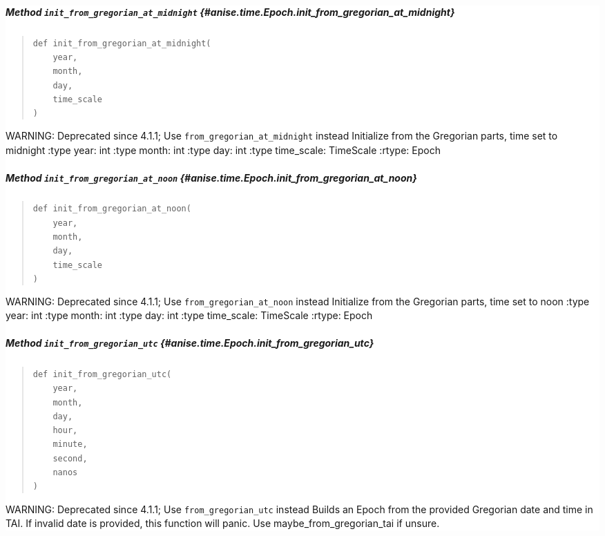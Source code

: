     
##### Method `init_from_gregorian_at_midnight` {#anise.time.Epoch.init_from_gregorian_at_midnight}

>     def init_from_gregorian_at_midnight(
>         year,
>         month,
>         day,
>         time_scale
>     )

WARNING: Deprecated since 4.1.1; Use <code>from\_gregorian\_at\_midnight</code> instead
Initialize from the Gregorian parts, time set to midnight
:type year: int
:type month: int
:type day: int
:type time_scale: TimeScale
:rtype: Epoch

    
##### Method `init_from_gregorian_at_noon` {#anise.time.Epoch.init_from_gregorian_at_noon}

>     def init_from_gregorian_at_noon(
>         year,
>         month,
>         day,
>         time_scale
>     )

WARNING: Deprecated since 4.1.1; Use <code>from\_gregorian\_at\_noon</code> instead
Initialize from the Gregorian parts, time set to noon
:type year: int
:type month: int
:type day: int
:type time_scale: TimeScale
:rtype: Epoch

    
##### Method `init_from_gregorian_utc` {#anise.time.Epoch.init_from_gregorian_utc}

>     def init_from_gregorian_utc(
>         year,
>         month,
>         day,
>         hour,
>         minute,
>         second,
>         nanos
>     )

WARNING: Deprecated since 4.1.1; Use <code>from\_gregorian\_utc</code> instead
Builds an Epoch from the provided Gregorian date and time in TAI. If invalid date is provided, this function will panic.
Use maybe_from_gregorian_tai if unsure.
